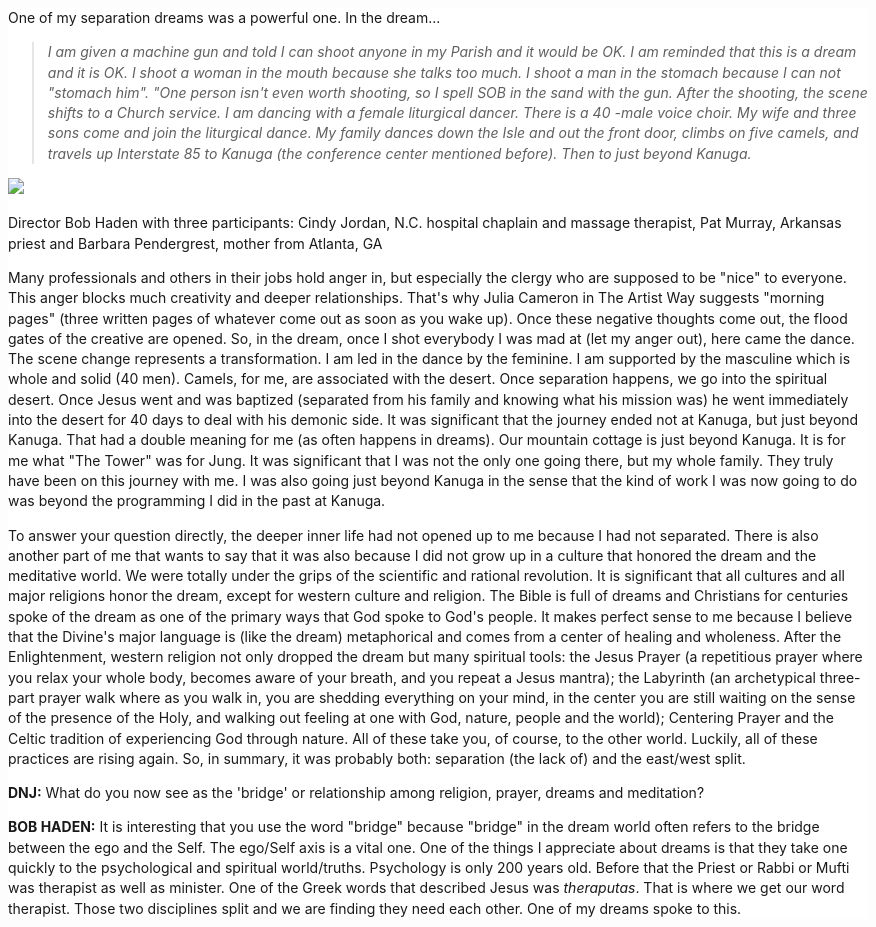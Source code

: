 One of my separation dreams was a powerful one. In the dream...

> _I am given a machine gun and told I can shoot anyone in my Parish and it would be OK. I am reminded that this is a dream and it is OK. I shoot a woman in the mouth because she talks too much. I shoot a man in the stomach because I can not "stomach him". "One person isn't even worth shooting, so I spell SOB in the sand with the gun. After the shooting, the scene shifts to a Church service. I am dancing with a female liturgical dancer. There is a 40 -male voice choir. My wife and three sons come and join the liturgical dance. My family dances down the Isle and out the front door, climbs on five camels, and travels up Interstate 85 to Kanuga (the conference center mentioned before). Then to just beyond Kanuga._

<img src="../images/post-bcpov3zprosi-1.jpeg" width="400"/><div class="caption">Director Bob Haden with three participants: Cindy Jordan, N.C. hospital chaplain and massage therapist, Pat Murray, Arkansas priest and Barbara Pendergrest, mother from Atlanta, GA</div>

Many professionals and others in their jobs hold anger in, but especially the clergy who are supposed to be "nice" to everyone. This anger blocks much creativity and deeper relationships. That's why Julia Cameron in The Artist Way suggests "morning pages" (three written pages of whatever come out as soon as you wake up). Once these negative thoughts come out, the flood gates of the creative are opened. So, in the dream, once I shot everybody I was mad at (let my anger out), here came the dance. The scene change represents a transformation. I am led in the dance by the feminine. I am supported by the masculine which is whole and solid (40 men). Camels, for me, are associated with the desert. Once separation happens, we go into the spiritual desert. Once Jesus went and was baptized (separated from his family and knowing what his mission was) he went immediately into the desert for 40 days to deal with his demonic side. It was significant that the journey ended not at Kanuga, but just beyond Kanuga. That had a double meaning for me (as often happens in dreams). Our mountain cottage is just beyond Kanuga. It is for me what "The Tower" was for Jung. It was significant that I was not the only one going there, but my whole family. They truly have been on this journey with me. I was also going just beyond Kanuga in the sense that the kind of work I was now going to do was beyond the programming I did in the past at Kanuga.

To answer your question directly, the deeper inner life had not opened up to me because I had not separated. There is also another part of me that wants to say that it was also because I did not grow up in a culture that honored the dream and the meditative world. We were totally under the grips of the scientific and rational revolution. It is significant that all cultures and all major religions honor the dream, except for western culture and religion. The Bible is full of dreams and Christians for centuries spoke of the dream as one of the primary ways that God spoke to God's people. It makes perfect sense to me because I believe that the Divine's major language is (like the dream) metaphorical and comes from a center of healing and wholeness. After the Enlightenment, western religion not only dropped the dream but many spiritual tools: the Jesus Prayer (a repetitious prayer where you relax your whole body, becomes aware of your breath, and you repeat a Jesus mantra); the Labyrinth (an archetypical three-part prayer walk where as you walk in, you are shedding everything on your mind, in the center you are still waiting on the sense of the presence of the Holy, and walking out feeling at one with God, nature, people and the world); Centering Prayer and the Celtic tradition of experiencing God through nature. All of these take you, of course, to the other world. Luckily, all of these practices are rising again. So, in summary, it was probably both: separation (the lack of) and the east/west split.

**DNJ:** What do you now see as the 'bridge' or relationship among religion, prayer, dreams and meditation?

**BOB HADEN:** It is interesting that you use the word "bridge" because "bridge" in the dream world often refers to the bridge between the ego and the Self. The ego/Self axis is a vital one. One of the things I appreciate about dreams is that they take one quickly to the psychological and spiritual world/truths. Psychology is only 200 years old. Before that the Priest or Rabbi or Mufti was therapist as well as minister. One of the Greek words that described Jesus was _theraputas_. That is where we get our word therapist. Those two disciplines split and we are finding they need each other. One of my dreams spoke to this.
